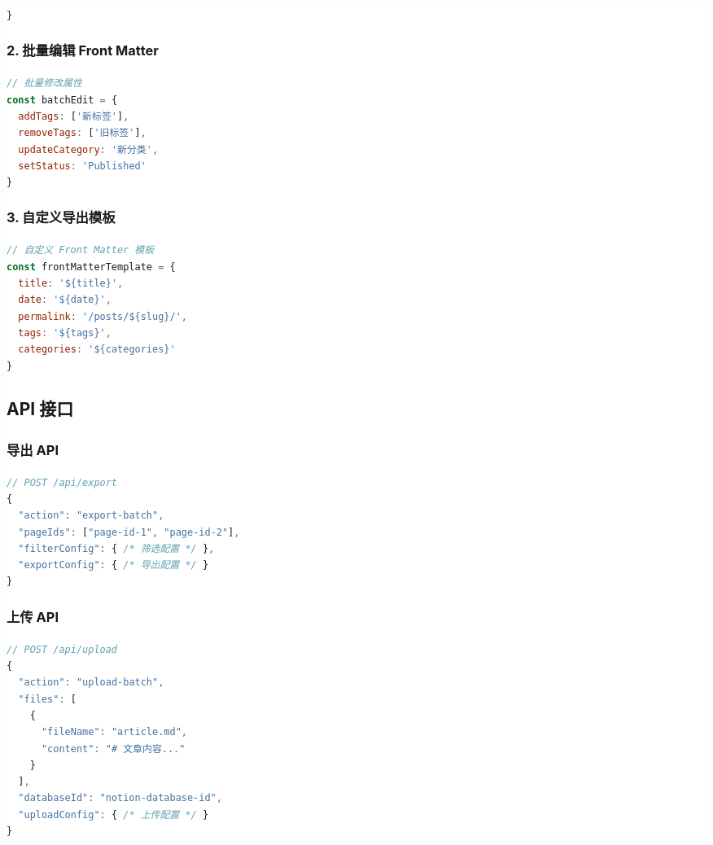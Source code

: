 ```javascript
}
```

### 2. 批量编辑 Front Matter

```javascript
// 批量修改属性
const batchEdit = {
  addTags: ['新标签'],
  removeTags: ['旧标签'],
  updateCategory: '新分类',
  setStatus: 'Published'
}
```

### 3. 自定义导出模板

```javascript
// 自定义 Front Matter 模板
const frontMatterTemplate = {
  title: '${title}',
  date: '${date}',
  permalink: '/posts/${slug}/',
  tags: '${tags}',
  categories: '${categories}'
}
```

## API 接口

### 导出 API

```javascript
// POST /api/export
{
  "action": "export-batch",
  "pageIds": ["page-id-1", "page-id-2"],
  "filterConfig": { /* 筛选配置 */ },
  "exportConfig": { /* 导出配置 */ }
}
```

### 上传 API

```javascript
// POST /api/upload
{
  "action": "upload-batch",
  "files": [
    {
      "fileName": "article.md",
      "content": "# 文章内容..."
    }
  ],
  "databaseId": "notion-database-id",
  "uploadConfig": { /* 上传配置 */ }
}
```
